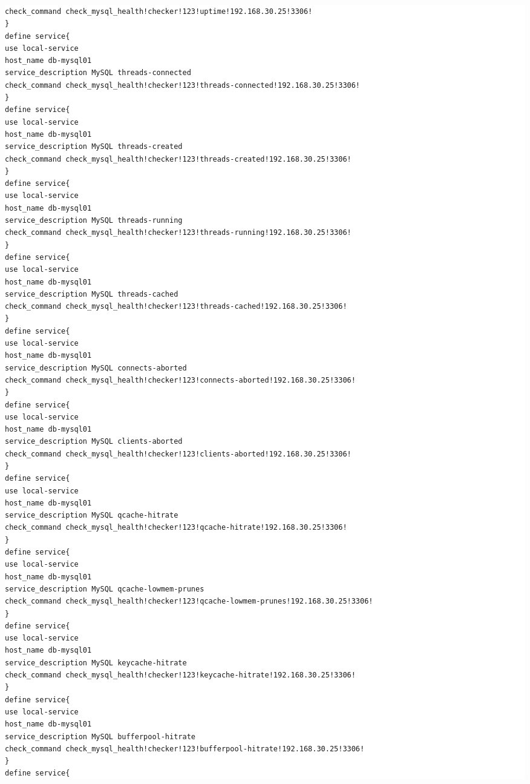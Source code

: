 ```
check_command check_mysql_health!checker!123!uptime!192.168.30.25!3306!
}
define service{
use local-service
host_name db-mysql01
service_description MySQL threads-connected
check_command check_mysql_health!checker!123!threads-connected!192.168.30.25!3306!
}
define service{
use local-service
host_name db-mysql01
service_description MySQL threads-created
check_command check_mysql_health!checker!123!threads-created!192.168.30.25!3306!
}
define service{
use local-service
host_name db-mysql01
service_description MySQL threads-running
check_command check_mysql_health!checker!123!threads-running!192.168.30.25!3306!
}
define service{
use local-service
host_name db-mysql01
service_description MySQL threads-cached
check_command check_mysql_health!checker!123!threads-cached!192.168.30.25!3306!
}
define service{
use local-service
host_name db-mysql01
service_description MySQL connects-aborted
check_command check_mysql_health!checker!123!connects-aborted!192.168.30.25!3306!
}
define service{
use local-service
host_name db-mysql01
service_description MySQL clients-aborted
check_command check_mysql_health!checker!123!clients-aborted!192.168.30.25!3306!
}
define service{
use local-service
host_name db-mysql01
service_description MySQL qcache-hitrate
check_command check_mysql_health!checker!123!qcache-hitrate!192.168.30.25!3306!
}
define service{
use local-service
host_name db-mysql01
service_description MySQL qcache-lowmem-prunes
check_command check_mysql_health!checker!123!qcache-lowmem-prunes!192.168.30.25!3306!
}
define service{
use local-service
host_name db-mysql01
service_description MySQL keycache-hitrate
check_command check_mysql_health!checker!123!keycache-hitrate!192.168.30.25!3306!
}
define service{
use local-service
host_name db-mysql01
service_description MySQL bufferpool-hitrate
check_command check_mysql_health!checker!123!bufferpool-hitrate!192.168.30.25!3306!
}
define service{
```